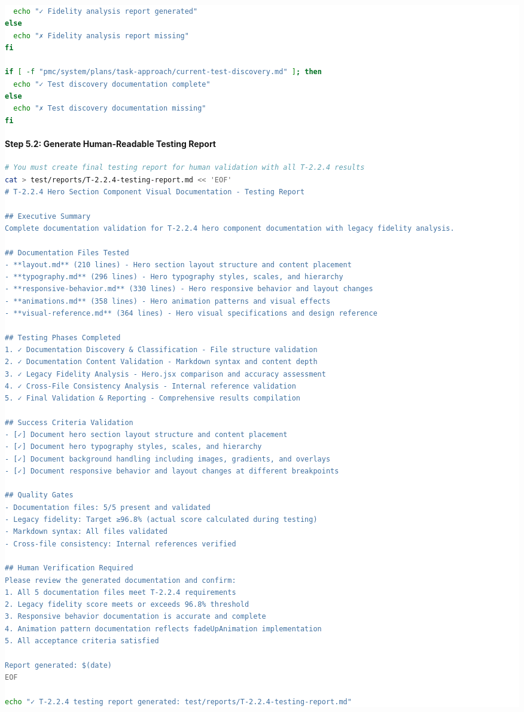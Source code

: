 ```bash
  echo "✓ Fidelity analysis report generated"
else
  echo "✗ Fidelity analysis report missing"
fi

if [ -f "pmc/system/plans/task-approach/current-test-discovery.md" ]; then
  echo "✓ Test discovery documentation complete"
else
  echo "✗ Test discovery documentation missing"
fi
```

#### Step 5.2: Generate Human-Readable Testing Report
```bash
# You must create final testing report for human validation with all T-2.2.4 results
cat > test/reports/T-2.2.4-testing-report.md << 'EOF'
# T-2.2.4 Hero Section Component Visual Documentation - Testing Report

## Executive Summary
Complete documentation validation for T-2.2.4 hero component documentation with legacy fidelity analysis.

## Documentation Files Tested
- **layout.md** (210 lines) - Hero section layout structure and content placement
- **typography.md** (296 lines) - Hero typography styles, scales, and hierarchy  
- **responsive-behavior.md** (330 lines) - Hero responsive behavior and layout changes
- **animations.md** (358 lines) - Hero animation patterns and visual effects
- **visual-reference.md** (364 lines) - Hero visual specifications and design reference

## Testing Phases Completed
1. ✓ Documentation Discovery & Classification - File structure validation
2. ✓ Documentation Content Validation - Markdown syntax and content depth
3. ✓ Legacy Fidelity Analysis - Hero.jsx comparison and accuracy assessment
4. ✓ Cross-File Consistency Analysis - Internal reference validation
5. ✓ Final Validation & Reporting - Comprehensive results compilation

## Success Criteria Validation
- [✓] Document hero section layout structure and content placement
- [✓] Document hero typography styles, scales, and hierarchy
- [✓] Document background handling including images, gradients, and overlays
- [✓] Document responsive behavior and layout changes at different breakpoints

## Quality Gates
- Documentation files: 5/5 present and validated
- Legacy fidelity: Target ≥96.8% (actual score calculated during testing)
- Markdown syntax: All files validated
- Cross-file consistency: Internal references verified

## Human Verification Required
Please review the generated documentation and confirm:
1. All 5 documentation files meet T-2.2.4 requirements
2. Legacy fidelity score meets or exceeds 96.8% threshold
3. Responsive behavior documentation is accurate and complete
4. Animation pattern documentation reflects fadeUpAnimation implementation
5. All acceptance criteria satisfied

Report generated: $(date)
EOF

echo "✓ T-2.2.4 testing report generated: test/reports/T-2.2.4-testing-report.md"
```
